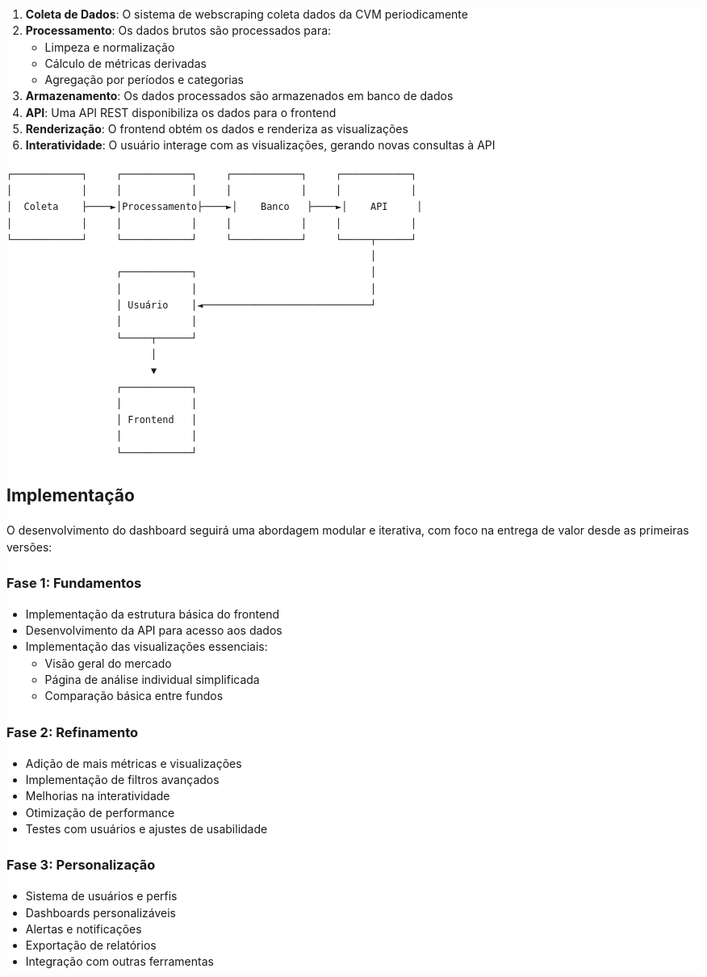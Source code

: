 1. **Coleta de Dados**: O sistema de webscraping coleta dados da CVM periodicamente
2. **Processamento**: Os dados brutos são processados para:
   - Limpeza e normalização
   - Cálculo de métricas derivadas
   - Agregação por períodos e categorias
3. **Armazenamento**: Os dados processados são armazenados em banco de dados
4. **API**: Uma API REST disponibiliza os dados para o frontend
5. **Renderização**: O frontend obtém os dados e renderiza as visualizações
6. **Interatividade**: O usuário interage com as visualizações, gerando novas consultas à API

```
┌────────────┐     ┌────────────┐     ┌────────────┐     ┌────────────┐
│            │     │            │     │            │     │            │
│  Coleta    ├────►│Processamento├────►│    Banco   ├────►│    API     │
│            │     │            │     │            │     │            │
└────────────┘     └────────────┘     └────────────┘     └─────┬──────┘
                                                               │
                   ┌────────────┐                              │
                   │            │                              │
                   │ Usuário    │◄─────────────────────────────┘
                   │            │
                   └─────┬──────┘
                         │
                         ▼
                   ┌────────────┐
                   │            │
                   │ Frontend   │
                   │            │
                   └────────────┘
```

## Implementação

O desenvolvimento do dashboard seguirá uma abordagem modular e iterativa, com foco na entrega de valor desde as primeiras versões:

### Fase 1: Fundamentos
- Implementação da estrutura básica do frontend
- Desenvolvimento da API para acesso aos dados
- Implementação das visualizações essenciais:
  - Visão geral do mercado
  - Página de análise individual simplificada
  - Comparação básica entre fundos

### Fase 2: Refinamento
- Adição de mais métricas e visualizações
- Implementação de filtros avançados
- Melhorias na interatividade
- Otimização de performance
- Testes com usuários e ajustes de usabilidade

### Fase 3: Personalização
- Sistema de usuários e perfis
- Dashboards personalizáveis
- Alertas e notificações
- Exportação de relatórios
- Integração com outras ferramentas
